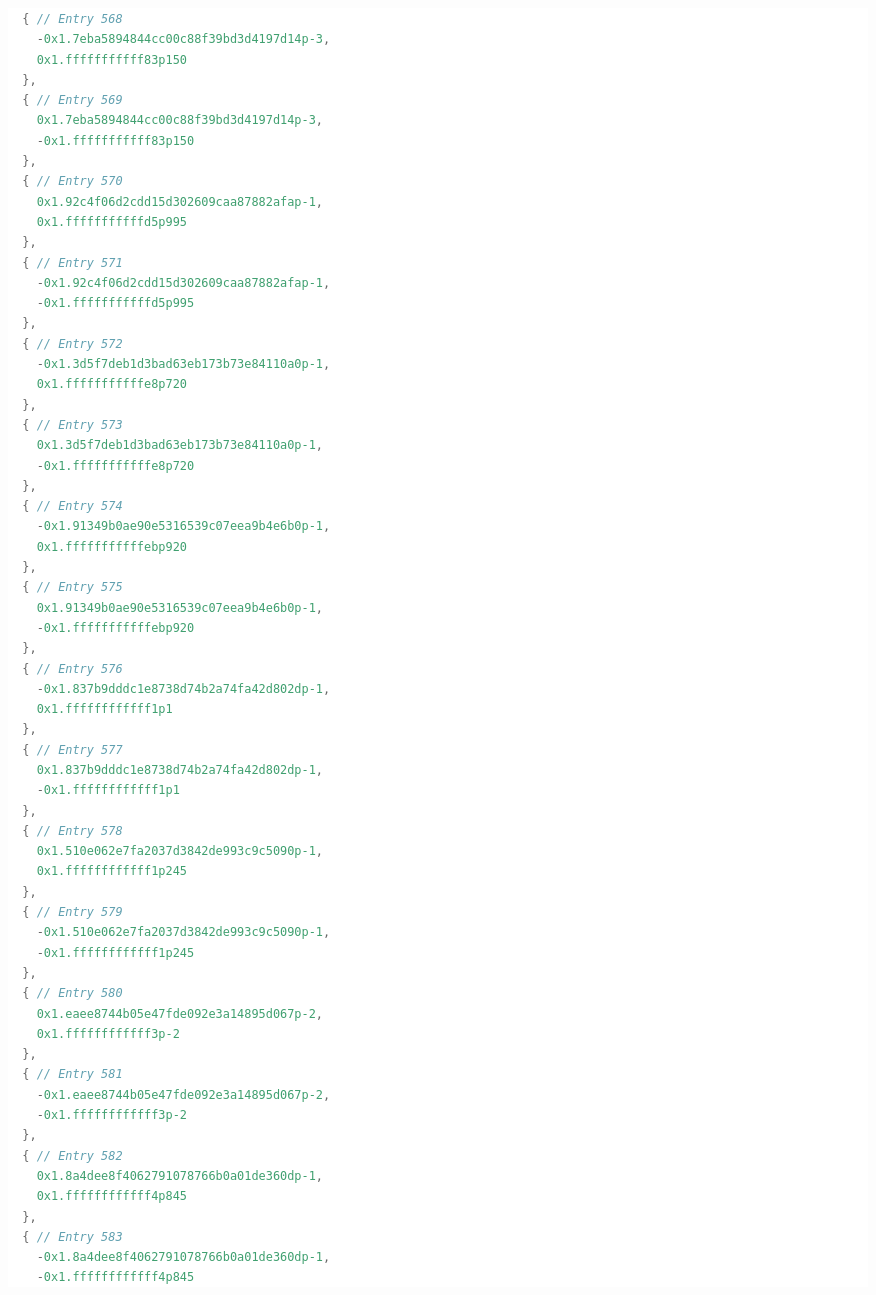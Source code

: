 ```c
  { // Entry 568
    -0x1.7eba5894844cc00c88f39bd3d4197d14p-3,
    0x1.fffffffffff83p150
  },
  { // Entry 569
    0x1.7eba5894844cc00c88f39bd3d4197d14p-3,
    -0x1.fffffffffff83p150
  },
  { // Entry 570
    0x1.92c4f06d2cdd15d302609caa87882afap-1,
    0x1.fffffffffffd5p995
  },
  { // Entry 571
    -0x1.92c4f06d2cdd15d302609caa87882afap-1,
    -0x1.fffffffffffd5p995
  },
  { // Entry 572
    -0x1.3d5f7deb1d3bad63eb173b73e84110a0p-1,
    0x1.fffffffffffe8p720
  },
  { // Entry 573
    0x1.3d5f7deb1d3bad63eb173b73e84110a0p-1,
    -0x1.fffffffffffe8p720
  },
  { // Entry 574
    -0x1.91349b0ae90e5316539c07eea9b4e6b0p-1,
    0x1.fffffffffffebp920
  },
  { // Entry 575
    0x1.91349b0ae90e5316539c07eea9b4e6b0p-1,
    -0x1.fffffffffffebp920
  },
  { // Entry 576
    -0x1.837b9dddc1e8738d74b2a74fa42d802dp-1,
    0x1.ffffffffffff1p1
  },
  { // Entry 577
    0x1.837b9dddc1e8738d74b2a74fa42d802dp-1,
    -0x1.ffffffffffff1p1
  },
  { // Entry 578
    0x1.510e062e7fa2037d3842de993c9c5090p-1,
    0x1.ffffffffffff1p245
  },
  { // Entry 579
    -0x1.510e062e7fa2037d3842de993c9c5090p-1,
    -0x1.ffffffffffff1p245
  },
  { // Entry 580
    0x1.eaee8744b05e47fde092e3a14895d067p-2,
    0x1.ffffffffffff3p-2
  },
  { // Entry 581
    -0x1.eaee8744b05e47fde092e3a14895d067p-2,
    -0x1.ffffffffffff3p-2
  },
  { // Entry 582
    0x1.8a4dee8f4062791078766b0a01de360dp-1,
    0x1.ffffffffffff4p845
  },
  { // Entry 583
    -0x1.8a4dee8f4062791078766b0a01de360dp-1,
    -0x1.ffffffffffff4p845
```